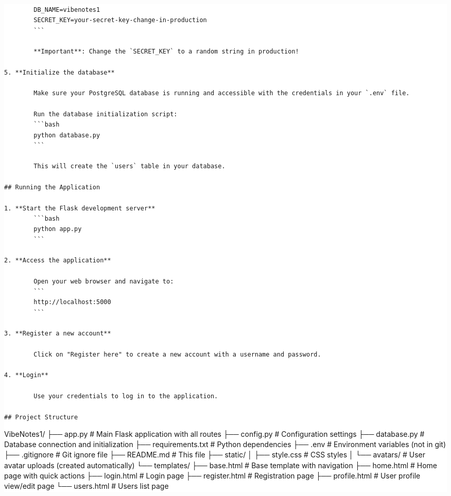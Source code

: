 ```
		DB_NAME=vibenotes1
		SECRET_KEY=your-secret-key-change-in-production
		```
		
		**Important**: Change the `SECRET_KEY` to a random string in production!

5. **Initialize the database**
		
		Make sure your PostgreSQL database is running and accessible with the credentials in your `.env` file.
		
		Run the database initialization script:
		```bash
		python database.py
		```
		
		This will create the `users` table in your database.

## Running the Application

1. **Start the Flask development server**
		```bash
		python app.py
		```

2. **Access the application**
		
		Open your web browser and navigate to:
		```
		http://localhost:5000
		```

3. **Register a new account**
		
		Click on "Register here" to create a new account with a username and password.

4. **Login**
		
		Use your credentials to log in to the application.

## Project Structure

```
VibeNotes1/
├── app.py                 # Main Flask application with all routes
├── config.py              # Configuration settings
├── database.py            # Database connection and initialization
├── requirements.txt       # Python dependencies
├── .env                   # Environment variables (not in git)
├── .gitignore            # Git ignore file
├── README.md             # This file
├── static/
│   ├── style.css         # CSS styles
│   └── avatars/          # User avatar uploads (created automatically)
└── templates/
    ├── base.html         # Base template with navigation
    ├── home.html         # Home page with quick actions
    ├── login.html        # Login page
    ├── register.html     # Registration page
    ├── profile.html      # User profile view/edit page
    └── users.html        # Users list page
```

```